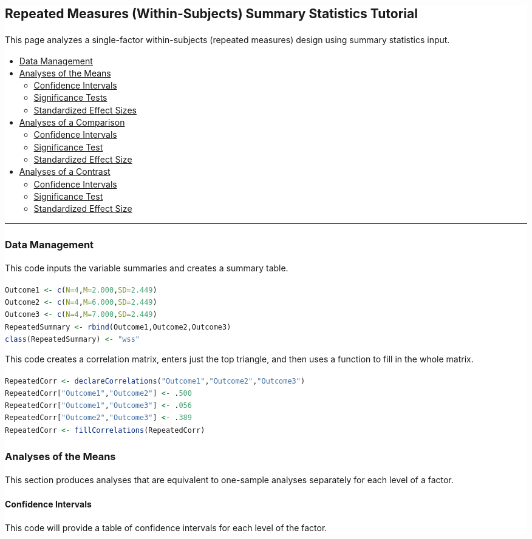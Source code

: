 
## Repeated Measures (Within-Subjects) Summary Statistics Tutorial

This page analyzes a single-factor within-subjects (repeated measures)
design using summary statistics input.

- [Data Management](#data-management)
- [Analyses of the Means](#analyses-of-the-means)
  - [Confidence Intervals](#confidence-intervals)
  - [Significance Tests](#significance-tests)
  - [Standardized Effect Sizes](#standardized-effect-sizes)
- [Analyses of a Comparison](#analyses-of-a-comparison)
  - [Confidence Intervals](#confidence-intervals)
  - [Significance Test](#significance-test)
  - [Standardized Effect Size](#standardized-effect-size)
- [Analyses of a Contrast](#analyses-of-a-contrast)
  - [Confidence Intervals](#confidence-intervals)
  - [Significance Test](#significance-test)
  - [Standardized Effect Size](#standardized-effect-size)

------------------------------------------------------------------------

### Data Management

This code inputs the variable summaries and creates a summary table.

``` r
Outcome1 <- c(N=4,M=2.000,SD=2.449)
Outcome2 <- c(N=4,M=6.000,SD=2.449)
Outcome3 <- c(N=4,M=7.000,SD=2.449)
RepeatedSummary <- rbind(Outcome1,Outcome2,Outcome3)
class(RepeatedSummary) <- "wss"
```

This code creates a correlation matrix, enters just the top triangle,
and then uses a function to fill in the whole matrix.

``` r
RepeatedCorr <- declareCorrelations("Outcome1","Outcome2","Outcome3")
RepeatedCorr["Outcome1","Outcome2"] <- .500
RepeatedCorr["Outcome1","Outcome3"] <- .056
RepeatedCorr["Outcome2","Outcome3"] <- .389
RepeatedCorr <- fillCorrelations(RepeatedCorr)
```

### Analyses of the Means

This section produces analyses that are equivalent to one-sample
analyses separately for each level of a factor.

#### Confidence Intervals

This code will provide a table of confidence intervals for each level of
the factor.

